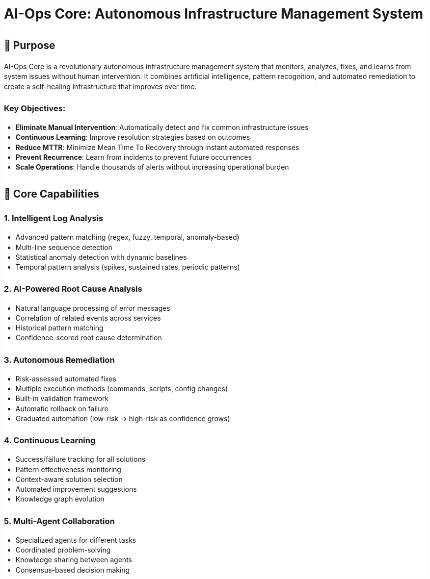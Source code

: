 # AI-Ops Core: Autonomous Infrastructure Management System

## 🎯 Purpose

AI-Ops Core is a revolutionary autonomous infrastructure management system that monitors, analyzes, fixes, and learns from system issues without human intervention. It combines artificial intelligence, pattern recognition, and automated remediation to create a self-healing infrastructure that improves over time.

### Key Objectives:
- **Eliminate Manual Intervention**: Automatically detect and fix common infrastructure issues
- **Continuous Learning**: Improve resolution strategies based on outcomes
- **Reduce MTTR**: Minimize Mean Time To Recovery through instant automated responses
- **Prevent Recurrence**: Learn from incidents to prevent future occurrences
- **Scale Operations**: Handle thousands of alerts without increasing operational burden

## 🚀 Core Capabilities

### 1. **Intelligent Log Analysis**
- Advanced pattern matching (regex, fuzzy, temporal, anomaly-based)
- Multi-line sequence detection
- Statistical anomaly detection with dynamic baselines
- Temporal pattern analysis (spikes, sustained rates, periodic patterns)

### 2. **AI-Powered Root Cause Analysis**
- Natural language processing of error messages
- Correlation of related events across services
- Historical pattern matching
- Confidence-scored root cause determination

### 3. **Autonomous Remediation**
- Risk-assessed automated fixes
- Multiple execution methods (commands, scripts, config changes)
- Built-in validation framework
- Automatic rollback on failure
- Graduated automation (low-risk → high-risk as confidence grows)

### 4. **Continuous Learning**
- Success/failure tracking for all solutions
- Pattern effectiveness monitoring
- Context-aware solution selection
- Automated improvement suggestions
- Knowledge graph evolution

### 5. **Multi-Agent Collaboration**
- Specialized agents for different tasks
- Coordinated problem-solving
- Knowledge sharing between agents
- Consensus-based decision making
